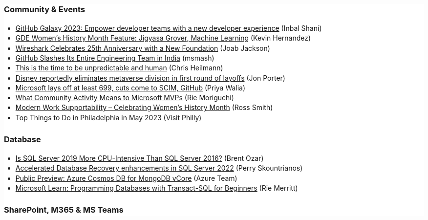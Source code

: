 

### <a name="events"></a>Community & Events

  * <a href="https://github.blog/2023-03-28-github-galaxy-2023-empower-developer-teams-with-a-new-developer-experience/" target="_blank" rel="noopener">GitHub Galaxy 2023: Empower developer teams with a new developer experience</a> (Inbal Shani)
  * <a href="http://developers.googleblog.com/2023/03/gde-womens-history-month-feature-jigyasa-grover-machine-learning.html" target="_blank" rel="noopener">GDE Women’s History Month Feature: Jigyasa Grover, Machine Learning</a> (Kevin Hernandez)
  * <a href="https://thenewstack.io/wireshark-celebrates-25th-anniversary-with-a-new-foundation/" target="_blank" rel="noopener">Wireshark Celebrates 25th Anniversary with a New Foundation</a> (Joab Jackson)
  * <a href="https://developers.slashdot.org/story/23/03/28/1712257/github-slashes-its-entire-engineering-team-in-india?utm_source=rss1.0mainlinkanon&utm_medium=feed" target="_blank" rel="noopener">GitHub Slashes Its Entire Engineering Team in India</a> (msmash)
  * <a href="https://christianheilmann.com/2023/03/28/this-is-the-time-to-be-unpredictable-and-human/" target="_blank" rel="noopener">This is the time to be unpredictable and human</a> (Chris Heilmann)
  * <a href="https://www.theverge.com/2023/3/28/23659691/disney-metaverse-job-cuts-eliminated" target="_blank" rel="noopener">Disney reportedly eliminates metaverse division in first round of layoffs</a> (Jon Porter)
  * <a href="https://www.onmsft.com/news/microsoft-lays-off-at-least-699-cuts-come-to-scim-github/" target="_blank" rel="noopener">Microsoft lays off at least 699, cuts come to SCIM, GitHub</a> (Priya Walia)
  * <a href="https://techcommunity.microsoft.com/t5/microsoft-mvp-award-program-blog/what-community-activity-means-to-microsoft-mvps/ba-p/3777541" target="_blank" rel="noopener">What Community Activity Means to Microsoft MVPs</a> (Rie Moriguchi)
  * <a href="https://techcommunity.microsoft.com/t5/microsoft-365-blog/modern-work-supportability-celebrating-women-s-history-month/ba-p/3780122" target="_blank" rel="noopener">Modern Work Supportability &#8211; Celebrating Women’s History Month</a> (Ross Smith)
  * <a href="https://www.visitphilly.com/articles/philadelphia/best-festivals-and-events-in-philadelphia-for-may/" target="_blank" rel="noopener">Top Things to Do in Philadelphia in May 2023</a> (Visit Philly)



### <a name="sql"></a>Database

  * <a href="https://www.brentozar.com/archive/2023/03/is-sql-server-2019-more-cpu-intensive-than-sql-server-2016/" target="_blank" rel="noopener">Is SQL Server 2019 More CPU-Intensive Than SQL Server 2016?</a> (Brent Ozar)
  * <a href="https://cloudblogs.microsoft.com/sqlserver/2023/03/28/accelerated-database-recovery-enhancements-in-sql-server-2022/" target="_blank" rel="noopener">Accelerated Database Recovery enhancements in SQL Server 2022</a> (Perry Skountrianos)
  * <a href="https://azure.microsoft.com/en-us/updates/public-preview-azure-cosmos-db-for-mongodb-vcore/" target="_blank" rel="noopener">Public Preview: Azure Cosmos DB for MongoDB vCore</a> (Azure Team)
  * <a href="https://techcommunity.microsoft.com/t5/azure-sql-blog/microsoft-learn-programming-databases-with-transact-sql-for/ba-p/3781363" target="_blank" rel="noopener">Microsoft Learn: Programming Databases with Transact-SQL for Beginners</a> (Rie Merritt)



### <a name="sp"></a>SharePoint, M365 & MS Teams
